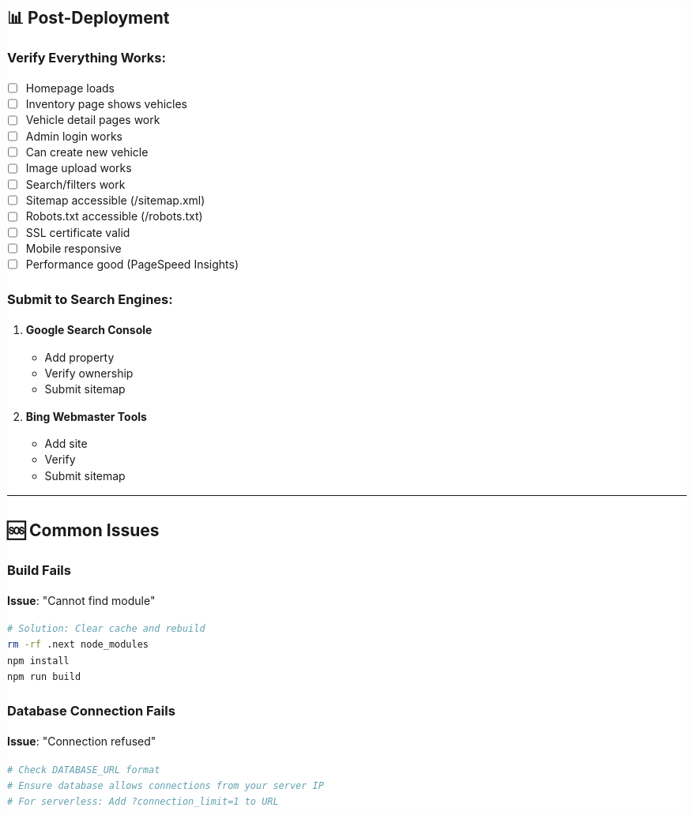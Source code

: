 
## 📊 Post-Deployment

### Verify Everything Works:

- [ ] Homepage loads
- [ ] Inventory page shows vehicles
- [ ] Vehicle detail pages work
- [ ] Admin login works
- [ ] Can create new vehicle
- [ ] Image upload works
- [ ] Search/filters work
- [ ] Sitemap accessible (/sitemap.xml)
- [ ] Robots.txt accessible (/robots.txt)
- [ ] SSL certificate valid
- [ ] Mobile responsive
- [ ] Performance good (PageSpeed Insights)

### Submit to Search Engines:

1. **Google Search Console**
   - Add property
   - Verify ownership
   - Submit sitemap

2. **Bing Webmaster Tools**
   - Add site
   - Verify
   - Submit sitemap

---

## 🆘 Common Issues

### Build Fails

**Issue**: "Cannot find module"
```bash
# Solution: Clear cache and rebuild
rm -rf .next node_modules
npm install
npm run build
```

### Database Connection Fails

**Issue**: "Connection refused"
```bash
# Check DATABASE_URL format
# Ensure database allows connections from your server IP
# For serverless: Add ?connection_limit=1 to URL
```
